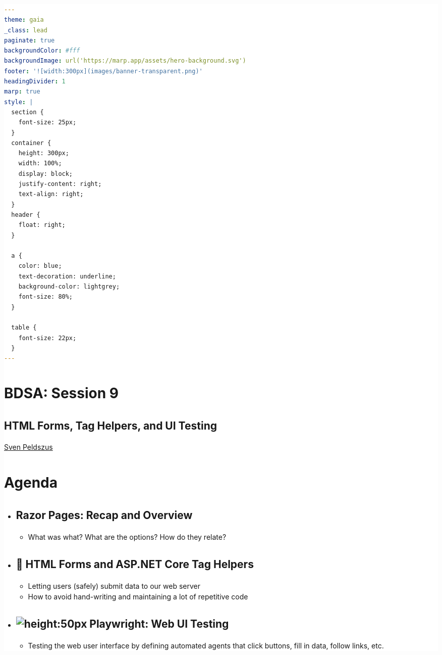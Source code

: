 ```yaml
---
theme: gaia
_class: lead
paginate: true
backgroundColor: #fff
backgroundImage: url('https://marp.app/assets/hero-background.svg')
footer: '![width:300px](images/banner-transparent.png)'
headingDivider: 1
marp: true
style: |
  section {
    font-size: 25px;
  }
  container {
    height: 300px;
    width: 100%;
    display: block;
    justify-content: right;
    text-align: right;
  }
  header {
    float: right;
  }

  a {
    color: blue;
    text-decoration: underline;
    background-color: lightgrey;
    font-size: 80%;
  }

  table {
    font-size: 22px;
  }
---
```


# BDSA: Session 9
## HTML Forms, Tag Helpers, and UI Testing

[Sven Peldszus](mailto:svpe@itu.dk)



# Agenda
- ## Razor Pages: Recap and Overview
  - What was what? What are the options? How do they relate?
* ## 📜 HTML Forms and ASP.NET Core Tag Helpers
  - Letting users (safely) submit data to our web server
  - How to avoid hand-writing and maintaining a lot of repetitive code
* ## ![height:50px](https://playwright.dev/dotnet/img/playwright-logo.svg) Playwright: Web UI Testing
  - Testing the web user interface by defining automated agents that click buttons, fill in data, follow links, etc.
